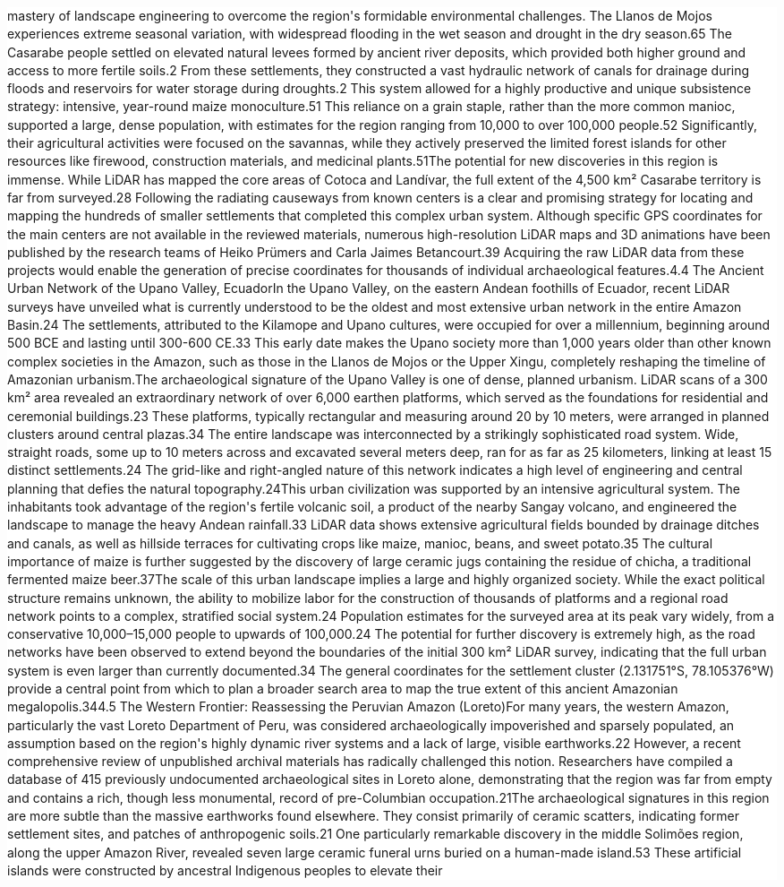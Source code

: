 mastery of landscape engineering to overcome the region's formidable environmental challenges. The Llanos de Mojos experiences extreme seasonal variation, with widespread flooding in the wet season and drought in the dry season.65 The Casarabe people settled on elevated natural levees formed by ancient river deposits, which provided both higher ground and access to more fertile soils.2 From these settlements, they constructed a vast hydraulic network of canals for drainage during floods and reservoirs for water storage during droughts.2 This system allowed for a highly productive and unique subsistence strategy: intensive, year-round maize monoculture.51 This reliance on a grain staple, rather than the more common manioc, supported a large, dense population, with estimates for the region ranging from 10,000 to over 100,000 people.52 Significantly, their agricultural activities were focused on the savannas, while they actively preserved the limited forest islands for other resources like firewood, construction materials, and medicinal plants.51The potential for new discoveries in this region is immense. While LiDAR has mapped the core areas of Cotoca and Landívar, the full extent of the 4,500 km² Casarabe territory is far from surveyed.28 Following the radiating causeways from known centers is a clear and promising strategy for locating and mapping the hundreds of smaller settlements that completed this complex urban system. Although specific GPS coordinates for the main centers are not available in the reviewed materials, numerous high-resolution LiDAR maps and 3D animations have been published by the research teams of Heiko Prümers and Carla Jaimes Betancourt.39 Acquiring the raw LiDAR data from these projects would enable the generation of precise coordinates for thousands of individual archaeological features.4.4 The Ancient Urban Network of the Upano Valley, EcuadorIn the Upano Valley, on the eastern Andean foothills of Ecuador, recent LiDAR surveys have unveiled what is currently understood to be the oldest and most extensive urban network in the entire Amazon Basin.24 The settlements, attributed to the Kilamope and Upano cultures, were occupied for over a millennium, beginning around 500 BCE and lasting until 300-600 CE.33 This early date makes the Upano society more than 1,000 years older than other known complex societies in the Amazon, such as those in the Llanos de Mojos or the Upper Xingu, completely reshaping the timeline of Amazonian urbanism.The archaeological signature of the Upano Valley is one of dense, planned urbanism. LiDAR scans of a 300 km² area revealed an extraordinary network of over 6,000 earthen platforms, which served as the foundations for residential and ceremonial buildings.23 These platforms, typically rectangular and measuring around 20 by 10 meters, were arranged in planned clusters around central plazas.34 The entire landscape was interconnected by a strikingly sophisticated road system. Wide, straight roads, some up to 10 meters across and excavated several meters deep, ran for as far as 25 kilometers, linking at least 15 distinct settlements.24 The grid-like and right-angled nature of this network indicates a high level of engineering and central planning that defies the natural topography.24This urban civilization was supported by an intensive agricultural system. The inhabitants took advantage of the region's fertile volcanic soil, a product of the nearby Sangay volcano, and engineered the landscape to manage the heavy Andean rainfall.33 LiDAR data shows extensive agricultural fields bounded by drainage ditches and canals, as well as hillside terraces for cultivating crops like maize, manioc, beans, and sweet potato.35 The cultural importance of maize is further suggested by the discovery of large ceramic jugs containing the residue of chicha, a traditional fermented maize beer.37The scale of this urban landscape implies a large and highly organized society. While the exact political structure remains unknown, the ability to mobilize labor for the construction of thousands of platforms and a regional road network points to a complex, stratified social system.24 Population estimates for the surveyed area at its peak vary widely, from a conservative 10,000–15,000 people to upwards of 100,000.24 The potential for further discovery is extremely high, as the road networks have been observed to extend beyond the boundaries of the initial 300 km² LiDAR survey, indicating that the full urban system is even larger than currently documented.34 The general coordinates for the settlement cluster (2.131751°S, 78.105376°W) provide a central point from which to plan a broader search area to map the true extent of this ancient Amazonian megalopolis.344.5 The Western Frontier: Reassessing the Peruvian Amazon (Loreto)For many years, the western Amazon, particularly the vast Loreto Department of Peru, was considered archaeologically impoverished and sparsely populated, an assumption based on the region's highly dynamic river systems and a lack of large, visible earthworks.22 However, a recent comprehensive review of unpublished archival materials has radically challenged this notion. Researchers have compiled a database of 415 previously undocumented archaeological sites in Loreto alone, demonstrating that the region was far from empty and contains a rich, though less monumental, record of pre-Columbian occupation.21The archaeological signatures in this region are more subtle than the massive earthworks found elsewhere. They consist primarily of ceramic scatters, indicating former settlement sites, and patches of anthropogenic soils.21 One particularly remarkable discovery in the middle Solimões region, along the upper Amazon River, revealed seven large ceramic funeral urns buried on a human-made island.53 These artificial islands were constructed by ancestral Indigenous peoples to elevate their